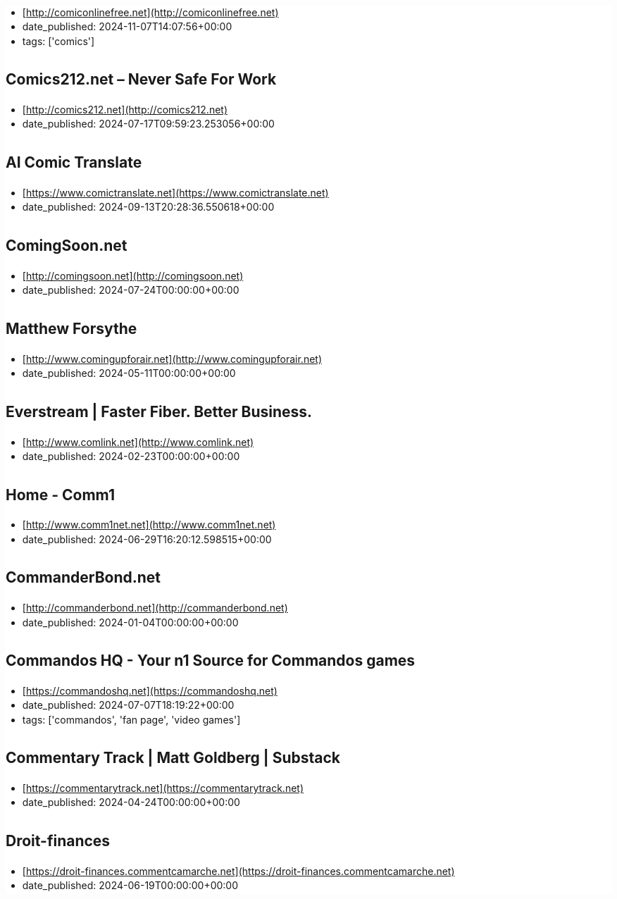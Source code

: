  - [http://comiconlinefree.net](http://comiconlinefree.net)
 - date_published: 2024-11-07T14:07:56+00:00
 - tags: ['comics']

 ## Comics212.net – Never Safe For Work
 - [http://comics212.net](http://comics212.net)
 - date_published: 2024-07-17T09:59:23.253056+00:00

 ## AI Comic Translate
 - [https://www.comictranslate.net](https://www.comictranslate.net)
 - date_published: 2024-09-13T20:28:36.550618+00:00

 ## ComingSoon.net
 - [http://comingsoon.net](http://comingsoon.net)
 - date_published: 2024-07-24T00:00:00+00:00

 ## Matthew Forsythe
 - [http://www.comingupforair.net](http://www.comingupforair.net)
 - date_published: 2024-05-11T00:00:00+00:00

 ## Everstream | Faster Fiber. Better Business.
 - [http://www.comlink.net](http://www.comlink.net)
 - date_published: 2024-02-23T00:00:00+00:00

 ## Home - Comm1
 - [http://www.comm1net.net](http://www.comm1net.net)
 - date_published: 2024-06-29T16:20:12.598515+00:00

 ## CommanderBond.net
 - [http://commanderbond.net](http://commanderbond.net)
 - date_published: 2024-01-04T00:00:00+00:00

 ## Commandos HQ - Your n1 Source for Commandos games
 - [https://commandoshq.net](https://commandoshq.net)
 - date_published: 2024-07-07T18:19:22+00:00
 - tags: ['commandos', 'fan page', 'video games']

 ## Commentary Track | Matt Goldberg | Substack
 - [https://commentarytrack.net](https://commentarytrack.net)
 - date_published: 2024-04-24T00:00:00+00:00

 ## Droit-finances
 - [https://droit-finances.commentcamarche.net](https://droit-finances.commentcamarche.net)
 - date_published: 2024-06-19T00:00:00+00:00
